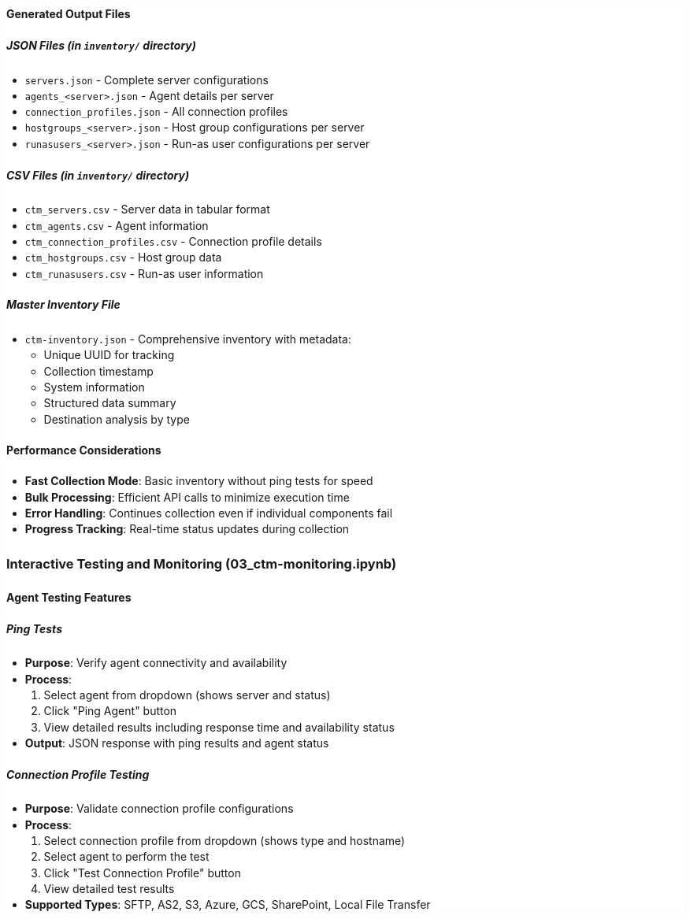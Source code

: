 #### Generated Output Files

##### JSON Files (in `inventory/` directory)
- `servers.json` - Complete server configurations
- `agents_<server>.json` - Agent details per server
- `connection_profiles.json` - All connection profiles
- `hostgroups_<server>.json` - Host group configurations per server
- `runasusers_<server>.json` - Run-as user configurations per server

##### CSV Files (in `inventory/` directory)
- `ctm_servers.csv` - Server data in tabular format
- `ctm_agents.csv` - Agent information
- `ctm_connection_profiles.csv` - Connection profile details
- `ctm_hostgroups.csv` - Host group data
- `ctm_runasusers.csv` - Run-as user information

##### Master Inventory File
- `ctm-inventory.json` - Comprehensive inventory with metadata:
  - Unique UUID for tracking
  - Collection timestamp
  - System information
  - Structured data summary
  - Destination analysis by type

#### Performance Considerations
- **Fast Collection Mode**: Basic inventory without ping tests for speed
- **Bulk Processing**: Efficient API calls to minimize execution time
- **Error Handling**: Continues collection even if individual components fail
- **Progress Tracking**: Real-time status updates during collection

### Interactive Testing and Monitoring (03_ctm-monitoring.ipynb)

#### Agent Testing Features

##### Ping Tests
- **Purpose**: Verify agent connectivity and availability
- **Process**: 
  1. Select agent from dropdown (shows server and status)
  2. Click "Ping Agent" button
  3. View detailed results including response time and availability status
- **Output**: JSON response with ping results and agent status

##### Connection Profile Testing
- **Purpose**: Validate connection profile configurations
- **Process**:
  1. Select connection profile from dropdown (shows type and hostname)
  2. Select agent to perform the test
  3. Click "Test Connection Profile" button
  4. View detailed test results
- **Supported Types**: SFTP, AS2, S3, Azure, GCS, SharePoint, Local File Transfer

